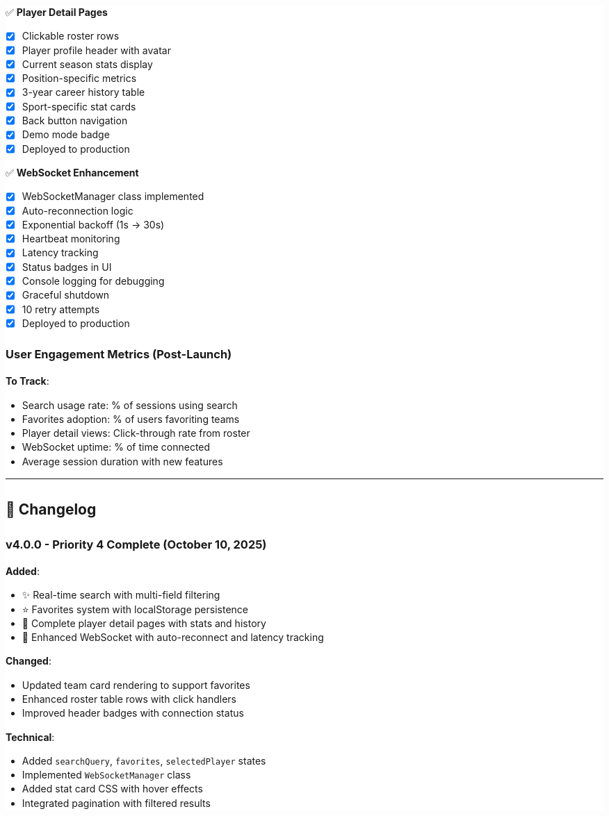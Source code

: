 ✅ **Player Detail Pages**
- [x] Clickable roster rows
- [x] Player profile header with avatar
- [x] Current season stats display
- [x] Position-specific metrics
- [x] 3-year career history table
- [x] Sport-specific stat cards
- [x] Back button navigation
- [x] Demo mode badge
- [x] Deployed to production

✅ **WebSocket Enhancement**
- [x] WebSocketManager class implemented
- [x] Auto-reconnection logic
- [x] Exponential backoff (1s → 30s)
- [x] Heartbeat monitoring
- [x] Latency tracking
- [x] Status badges in UI
- [x] Console logging for debugging
- [x] Graceful shutdown
- [x] 10 retry attempts
- [x] Deployed to production

### User Engagement Metrics (Post-Launch)

**To Track**:
- Search usage rate: % of sessions using search
- Favorites adoption: % of users favoriting teams
- Player detail views: Click-through rate from roster
- WebSocket uptime: % of time connected
- Average session duration with new features

---

## 📝 Changelog

### v4.0.0 - Priority 4 Complete (October 10, 2025)

**Added**:
- ✨ Real-time search with multi-field filtering
- ⭐ Favorites system with localStorage persistence
- 👤 Complete player detail pages with stats and history
- 🔌 Enhanced WebSocket with auto-reconnect and latency tracking

**Changed**:
- Updated team card rendering to support favorites
- Enhanced roster table rows with click handlers
- Improved header badges with connection status

**Technical**:
- Added `searchQuery`, `favorites`, `selectedPlayer` states
- Implemented `WebSocketManager` class
- Added stat card CSS with hover effects
- Integrated pagination with filtered results
